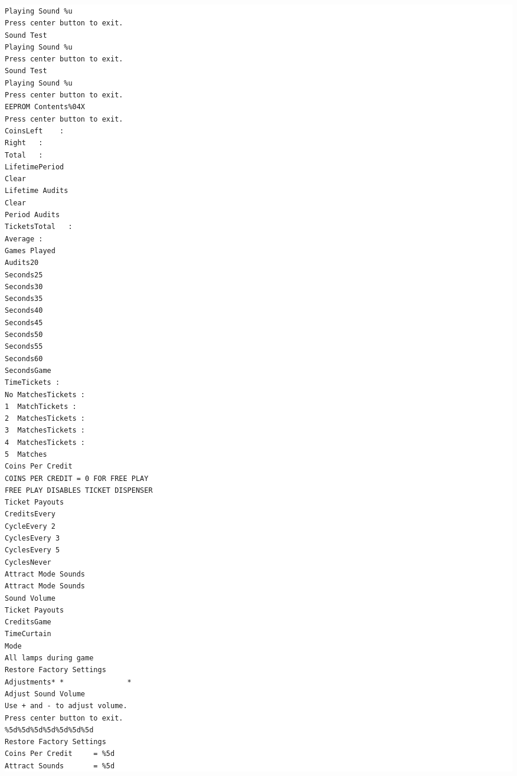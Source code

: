     Playing Sound %u
    Press center button to exit.
    Sound Test
    Playing Sound %u
    Press center button to exit.
    Sound Test
    Playing Sound %u
    Press center button to exit.
    EEPROM Contents%04X
    Press center button to exit.
    CoinsLeft    :
    Right   :
    Total   :
    LifetimePeriod
    Clear
    Lifetime Audits
    Clear
    Period Audits
    TicketsTotal   :
    Average :
    Games Played
    Audits20
    Seconds25
    Seconds30
    Seconds35
    Seconds40
    Seconds45
    Seconds50
    Seconds55
    Seconds60
    SecondsGame
    TimeTickets :
    No MatchesTickets :
    1  MatchTickets :
    2  MatchesTickets :
    3  MatchesTickets :
    4  MatchesTickets :
    5  Matches
    Coins Per Credit
    COINS PER CREDIT = 0 FOR FREE PLAY
    FREE PLAY DISABLES TICKET DISPENSER
    Ticket Payouts 
    CreditsEvery
    CycleEvery 2
    CyclesEvery 3
    CyclesEvery 5
    CyclesNever
    Attract Mode Sounds
    Attract Mode Sounds
    Sound Volume
    Ticket Payouts 
    CreditsGame
    TimeCurtain
    Mode
    All lamps during game
    Restore Factory Settings
    Adjustments* *               *
    Adjust Sound Volume
    Use + and - to adjust volume.
    Press center button to exit.
    %5d%5d%5d%5d%5d%5d%5d
    Restore Factory Settings
    Coins Per Credit     = %5d
    Attract Sounds       = %5d